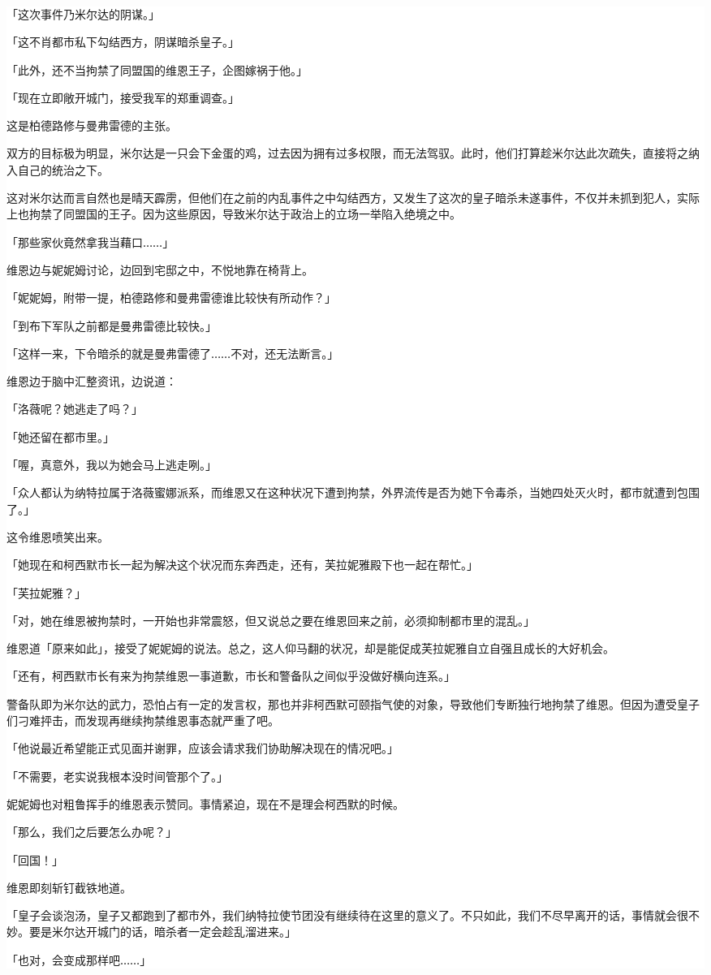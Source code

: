「这次事件乃米尔达的阴谋。」

「这不肖都市私下勾结西方，阴谋暗杀皇子。」

「此外，还不当拘禁了同盟国的维恩王子，企图嫁祸于他。」

「现在立即敞开城门，接受我军的郑重调查。」

这是柏德路修与曼弗雷德的主张。

双方的目标极为明显，米尔达是一只会下金蛋的鸡，过去因为拥有过多权限，而无法驾驭。此时，他们打算趁米尔达此次疏失，直接将之纳入自己的统治之下。

这对米尔达而言自然也是晴天霹雳，但他们在之前的内乱事件之中勾结西方，又发生了这次的皇子暗杀未遂事件，不仅并未抓到犯人，实际上也拘禁了同盟国的王子。因为这些原因，导致米尔达于政治上的立场一举陷入绝境之中。

「那些家伙竟然拿我当藉口……」

维恩边与妮妮姆讨论，边回到宅邸之中，不悦地靠在椅背上。

「妮妮姆，附带一提，柏德路修和曼弗雷德谁比较快有所动作？」

「到布下军队之前都是曼弗雷德比较快。」

「这样一来，下令暗杀的就是曼弗雷德了……不对，还无法断言。」

维恩边于脑中汇整资讯，边说道：

「洛薇呢？她逃走了吗？」

「她还留在都市里。」

「喔，真意外，我以为她会马上逃走咧。」

「众人都认为纳特拉属于洛薇蜜娜派系，而维恩又在这种状况下遭到拘禁，外界流传是否为她下令毒杀，当她四处灭火时，都市就遭到包围了。」

这令维恩喷笑出来。

「她现在和柯西默市长一起为解决这个状况而东奔西走，还有，芙拉妮雅殿下也一起在帮忙。」

「芙拉妮雅？」

「对，她在维恩被拘禁时，一开始也非常震怒，但又说总之要在维恩回来之前，必须抑制都市里的混乱。」

维恩道「原来如此」，接受了妮妮姆的说法。总之，这人仰马翻的状况，却是能促成芙拉妮雅自立自强且成长的大好机会。

「还有，柯西默市长有来为拘禁维恩一事道歉，市长和警备队之间似乎没做好横向连系。」

警备队即为米尔达的武力，恐怕占有一定的发言权，那也并非柯西默可颐指气使的对象，导致他们专断独行地拘禁了维恩。但因为遭受皇子们刁难抨击，而发现再继续拘禁维恩事态就严重了吧。

「他说最近希望能正式见面并谢罪，应该会请求我们协助解决现在的情况吧。」

「不需要，老实说我根本没时间管那个了。」

妮妮姆也对粗鲁挥手的维恩表示赞同。事情紧迫，现在不是理会柯西默的时候。

「那么，我们之后要怎么办呢？」

「回国！」

维恩即刻斩钉截铁地道。

「皇子会谈泡汤，皇子又都跑到了都市外，我们纳特拉使节团没有继续待在这里的意义了。不只如此，我们不尽早离开的话，事情就会很不妙。要是米尔达开城门的话，暗杀者一定会趁乱溜进来。」

「也对，会变成那样吧……」
